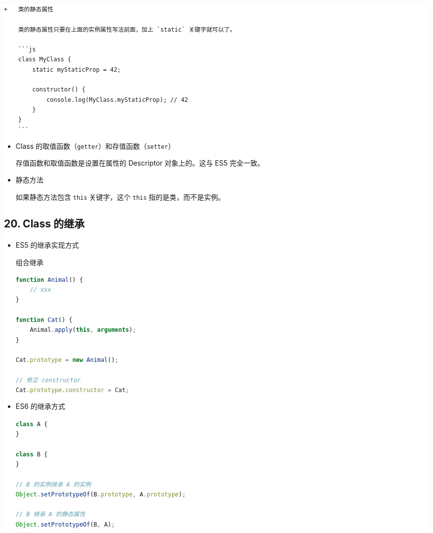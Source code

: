     +   类的静态属性

        类的静态属性只要在上面的实例属性写法前面，加上 `static` 关键字就可以了。

        ```js
        class MyClass {
            static myStaticProp = 42;

            constructor() {
                console.log(MyClass.myStaticProp); // 42
            }
        }
        ```

+   Class 的取值函数（`getter`）和存值函数（`setter`）

    存值函数和取值函数是设置在属性的 Descriptor 对象上的。这与 ES5 完全一致。

+   静态方法

    如果静态方法包含 `this` 关键字，这个 `this` 指的是类，而不是实例。


## 20. Class 的继承

+   ES5 的继承实现方式

    组合继承

    ```js
    function Animal() {
        // xxx
    }

    function Cat() {
        Animal.apply(this, arguments);
    }

    Cat.prototype = new Animal();

    // 修正 constructor
    Cat.prototype.constructor = Cat;
    ```

+   ES6 的继承方式

    ```js
    class A {
    }

    class B {
    }

    // B 的实例继承 A 的实例
    Object.setPrototypeOf(B.prototype, A.prototype);

    // B 继承 A 的静态属性
    Object.setPrototypeOf(B, A);
